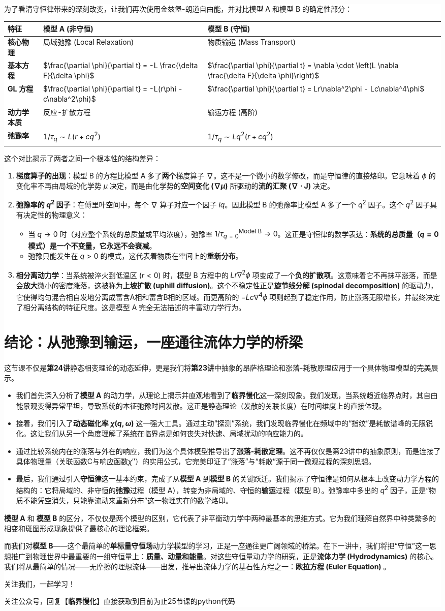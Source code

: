为了看清守恒律带来的深刻改变，让我们再次使用金兹堡-朗道自由能，并对比模型 A 和模型 B 的确定性部分：

| 特征 | **模型 A (非守恒)** | **模型 B (守恒)** |
| :--- | :--- | :--- |
| **核心物理** | 局域弛豫 (Local Relaxation) | 物质输运 (Mass Transport) |
| **基本方程** | $\frac{\partial \phi}{\partial t} = -L \frac{\delta F}{\delta \phi}$ | $\frac{\partial \phi}{\partial t} = \nabla \cdot \left(L \nabla \frac{\delta F}{\delta \phi}\right)$ |
| **GL 方程** | $\frac{\partial \phi}{\partial t} = -L(r\phi - c\nabla^2\phi)$ | $\frac{\partial \phi}{\partial t} = Lr\nabla^2\phi - Lc\nabla^4\phi$ |
| **动力学本质** | 反应-扩散方程 | 输运方程 (高阶) |
| **弛豫率** | $1/\tau_q \sim L(r+cq^2)$ | $1/\tau_q \sim L q^2(r+cq^2)$ |

这个对比揭示了两者之间一个根本性的结构差异：

1. **梯度算子的出现**：模型 B 的方程比模型 A 多了**两个**梯度算子 $\nabla$。这不是一个微小的数学修改，而是守恒律的直接烙印。它意味着 $\phi$ 的变化率不再由局域的化学势 $\mu$ 决定，而是由化学势的**空间变化 ($\nabla\mu$)** 所驱动的**流的汇聚 ($\nabla \cdot \mathbf{J}$)** 决定。
   
2. **弛豫率的 $q^2$ 因子**：在傅里叶空间中，每个 $\nabla$ 算子对应一个因子 $iq$。因此模型 B 的弛豫率比模型 A 多了一个 $q^2$ 因子。这个 $q^2$ 因子具有决定性的物理意义：
   * 当 $q \to 0$ 时（对应整个系统的总质量或平均浓度），弛豫率 $1/\tau_{q=0}^{\text{Model B}} \to 0$。这正是守恒律的数学表达：**系统的总质量（$q=0$ 模式）是一个不变量，它永远不会衰减**。
   * 弛豫只能发生在 $q > 0$ 的模式，这代表着物质在空间上的**重新分布**。
   
3. **相分离动力学**：当系统被淬火到低温区 ($r < 0$) 时，模型 B 方程中的 $Lr\nabla^2\phi$ 项变成了一个**负的扩散项**。这意味着它不再抹平涨落，而是会**放大**微小的密度涨落，这被称为**上坡扩散 (uphill diffusion)**。这个不稳定性正是**旋节线分解 (spinodal decomposition)** 的驱动力，它使得均匀混合相自发地分离成富含A相和富含B相的区域。而更高阶的 $-Lc\nabla^4\phi$ 项则起到了稳定作用，防止涨落无限增长，并最终决定了相分离结构的特征尺度。这是模型 A 完全无法描述的丰富动力学行为。


# 结论：从弛豫到输运，一座通往流体力学的桥梁

这节课不仅是**第24讲**静态相变理论的动态延伸，更是我们将**第23讲**中抽象的昂萨格理论和涨落-耗散原理应用于一个具体物理模型的完美展示。

* 我们首先深入分析了**模型 A** 的动力学，从理论上揭示并直观地看到了**临界慢化**这一深刻现象。我们发现，当系统趋近临界点时，其自由能景观变得异常平坦，导致系统的本征弛豫时间发散。这正是静态理论（发散的关联长度）在时间维度上的直接体现。

* 接着，我们引入了**动态磁化率 $\chi(q,\omega)$** 这一强大工具。通过主动“探测”系统，我们发现临界慢化在频域中的“指纹”是耗散谱峰的无限锐化。这让我们从另一个角度理解了系统在临界点是如何丧失对快速、局域扰动的响应能力的。

* 通过比较系统内在的涨落与外在的响应，我们为这个具体模型推导出了**涨落-耗散定理**。这不再仅仅是第23讲中的抽象原则，而是连接了具体物理量（关联函数C与响应函数$\chi''$）的实用公式，它完美印证了“涨落”与“耗散”源于同一微观过程的深刻思想。

* 最后，我们通过引入**守恒律**这一基本约束，完成了从**模型 A** 到**模型 B** 的关键跃迁。我们揭示了守恒律是如何从根本上改变动力学方程的结构的：它将局域的、非守恒的**弛豫**过程（模型 A），转变为非局域的、守恒的**输运**过程（模型 B）。弛豫率中多出的 $q^2$ 因子，正是“物质不能凭空消失，只能靠流动来重新分布”这一物理实在的数学烙印。

**模型 A** 和 **模型 B** 的区分，不仅仅是两个模型的区别，它代表了非平衡动力学中两种最基本的思维方式。它为我们理解自然界中种类繁多的相变和斑图形成现象提供了最核心的理论框架。

而我们对**模型 B**——这个最简单的**单标量守恒场**动力学模型的学习，正是一座通往更广阔领域的桥梁。在下一讲中，我们将把“守恒”这一思想推广到物理世界中最重要的一组守恒量上：**质量、动量和能量**。对这些守恒量动力学的研究，正是**流体力学 (Hydrodynamics)** 的核心。我们将从最简单的情况——无摩擦的理想流体——出发，推导出流体力学的基石性方程之一：**欧拉方程 (Euler Equation)** 。


关注我们，一起学习！

关注公众号，回复【**临界慢化**】直接获取到目前为止25节课的python代码
